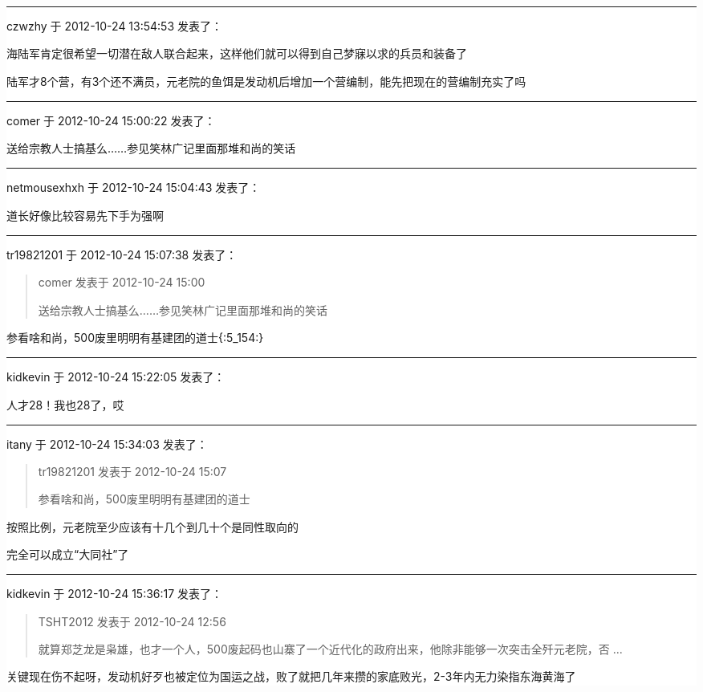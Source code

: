 ---------

czwzhy 于 2012-10-24 13:54:53 发表了：

海陆军肯定很希望一切潜在敌人联合起来，这样他们就可以得到自己梦寐以求的兵员和装备了

陆军才8个营，有3个还不满员，元老院的鱼饵是发动机后增加一个营编制，能先把现在的营编制充实了吗

---------

comer 于 2012-10-24 15:00:22 发表了：

送给宗教人士搞基么……参见笑林广记里面那堆和尚的笑话

---------

netmousexhxh 于 2012-10-24 15:04:43 发表了：

道长好像比较容易先下手为强啊

---------

tr19821201 于 2012-10-24 15:07:38 发表了：

> comer 发表于 2012-10-24 15:00
> 
> 送给宗教人士搞基么……参见笑林广记里面那堆和尚的笑话



参看啥和尚，500废里明明有基建团的道士{:5\_154:}

---------

kidkevin 于 2012-10-24 15:22:05 发表了：

人才28！我也28了，哎

---------

itany 于 2012-10-24 15:34:03 发表了：

> tr19821201 发表于 2012-10-24 15:07
> 
> 参看啥和尚，500废里明明有基建团的道士



按照比例，元老院至少应该有十几个到几十个是同性取向的

完全可以成立“大同社”了

---------

kidkevin 于 2012-10-24 15:36:17 发表了：

> TSHT2012 发表于 2012-10-24 12:56
> 
> 就算郑芝龙是枭雄，也才一个人，500废起码也山寨了一个近代化的政府出来，他除非能够一次突击全歼元老院，否 ...



关键现在伤不起呀，发动机好歹也被定位为国运之战，败了就把几年来攒的家底败光，2-3年内无力染指东海黄海了
